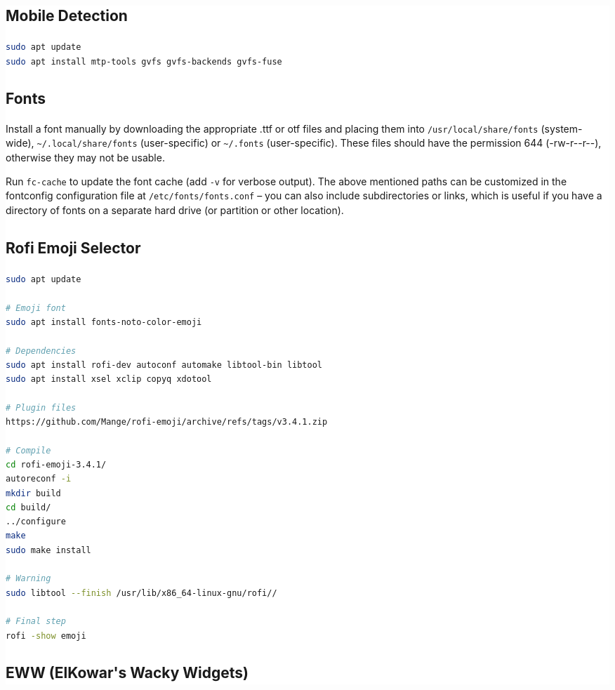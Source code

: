 ## Mobile Detection

```sh
sudo apt update
sudo apt install mtp-tools gvfs gvfs-backends gvfs-fuse
```

## Fonts

Install a font manually by downloading the appropriate .ttf or otf files and placing them into `/usr/local/share/fonts` (system-wide), `~/.local/share/fonts` (user-specific) or `~/.fonts` (user-specific). These files should have the permission 644 (-rw-r--r--), otherwise they may not be usable.

Run `fc-cache` to update the font cache (add `-v` for verbose output). The above mentioned paths can be customized in the fontconfig configuration file at `/etc/fonts/fonts.conf` – you can also include subdirectories or links, which is useful if you have a directory of fonts on a separate hard drive (or partition or other location).

## Rofi Emoji Selector

```sh
sudo apt update

# Emoji font
sudo apt install fonts-noto-color-emoji

# Dependencies
sudo apt install rofi-dev autoconf automake libtool-bin libtool
sudo apt install xsel xclip copyq xdotool

# Plugin files
https://github.com/Mange/rofi-emoji/archive/refs/tags/v3.4.1.zip

# Compile
cd rofi-emoji-3.4.1/
autoreconf -i
mkdir build
cd build/
../configure
make
sudo make install

# Warning
sudo libtool --finish /usr/lib/x86_64-linux-gnu/rofi//

# Final step
rofi -show emoji
```

## EWW (ElKowar's Wacky Widgets)
